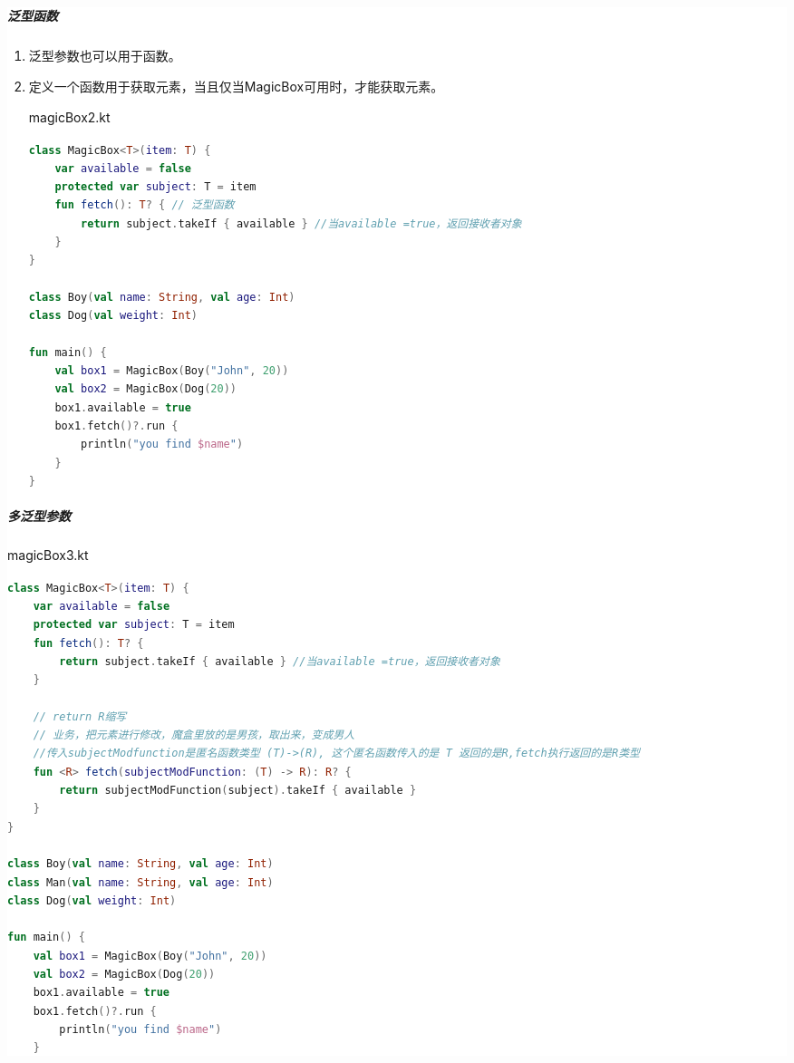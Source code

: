 

##### 泛型函数 

1. 泛型参数也可以用于函数。

2. 定义一个函数用于获取元素，当且仅当MagicBox可用时，才能获取元素。

   

   magicBox2.kt

   ```kotlin
   class MagicBox<T>(item: T) {
       var available = false
       protected var subject: T = item
       fun fetch(): T? { // 泛型函数
           return subject.takeIf { available } //当available =true，返回接收者对象
       }
   }
   
   class Boy(val name: String, val age: Int)
   class Dog(val weight: Int)
   
   fun main() {
       val box1 = MagicBox(Boy("John", 20))
       val box2 = MagicBox(Dog(20))
       box1.available = true
       box1.fetch()?.run {
           println("you find $name")
       }
   }
   ```



##### 多泛型参数

magicBox3.kt



```kotlin
class MagicBox<T>(item: T) {
    var available = false
    protected var subject: T = item
    fun fetch(): T? {
        return subject.takeIf { available } //当available =true，返回接收者对象
    }

    // return R缩写
    // 业务，把元素进行修改，魔盒里放的是男孩，取出来，变成男人
    //传入subjectModfunction是匿名函数类型 (T)->(R), 这个匿名函数传入的是 T 返回的是R,fetch执行返回的是R类型
    fun <R> fetch(subjectModFunction: (T) -> R): R? {
        return subjectModFunction(subject).takeIf { available }
    }
}

class Boy(val name: String, val age: Int)
class Man(val name: String, val age: Int)
class Dog(val weight: Int)

fun main() {
    val box1 = MagicBox(Boy("John", 20))
    val box2 = MagicBox(Dog(20))
    box1.available = true
    box1.fetch()?.run {
        println("you find $name")
    }

```